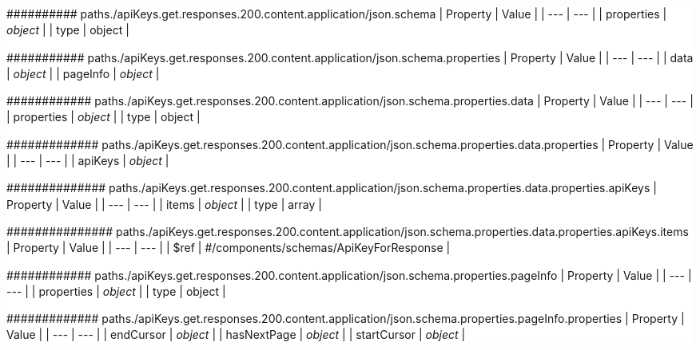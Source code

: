 ########## paths./apiKeys.get.responses.200.content.application/json.schema
| Property | Value |
| --- | --- |
| properties | _object_ |
| type | object |

########### paths./apiKeys.get.responses.200.content.application/json.schema.properties
| Property | Value |
| --- | --- |
| data | _object_ |
| pageInfo | _object_ |

############ paths./apiKeys.get.responses.200.content.application/json.schema.properties.data
| Property | Value |
| --- | --- |
| properties | _object_ |
| type | object |

############# paths./apiKeys.get.responses.200.content.application/json.schema.properties.data.properties
| Property | Value |
| --- | --- |
| apiKeys | _object_ |

############## paths./apiKeys.get.responses.200.content.application/json.schema.properties.data.properties.apiKeys
| Property | Value |
| --- | --- |
| items | _object_ |
| type | array |

############### paths./apiKeys.get.responses.200.content.application/json.schema.properties.data.properties.apiKeys.items
| Property | Value |
| --- | --- |
| $ref | #/components/schemas/ApiKeyForResponse |

############ paths./apiKeys.get.responses.200.content.application/json.schema.properties.pageInfo
| Property | Value |
| --- | --- |
| properties | _object_ |
| type | object |

############# paths./apiKeys.get.responses.200.content.application/json.schema.properties.pageInfo.properties
| Property | Value |
| --- | --- |
| endCursor | _object_ |
| hasNextPage | _object_ |
| startCursor | _object_ |

